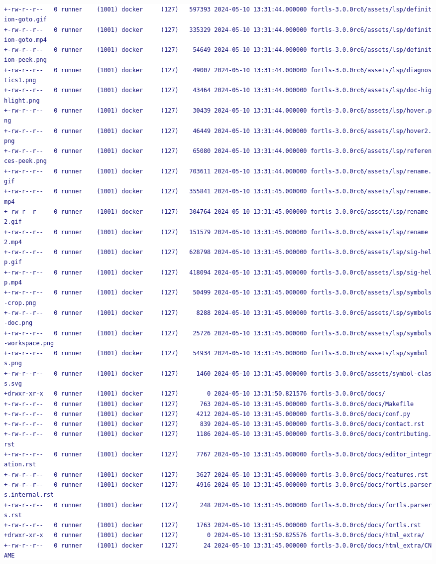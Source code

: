```diff
+-rw-r--r--   0 runner    (1001) docker     (127)   597393 2024-05-10 13:31:44.000000 fortls-3.0.0rc6/assets/lsp/definition-goto.gif
+-rw-r--r--   0 runner    (1001) docker     (127)   335329 2024-05-10 13:31:44.000000 fortls-3.0.0rc6/assets/lsp/definition-goto.mp4
+-rw-r--r--   0 runner    (1001) docker     (127)    54649 2024-05-10 13:31:44.000000 fortls-3.0.0rc6/assets/lsp/definition-peek.png
+-rw-r--r--   0 runner    (1001) docker     (127)    49007 2024-05-10 13:31:44.000000 fortls-3.0.0rc6/assets/lsp/diagnostics1.png
+-rw-r--r--   0 runner    (1001) docker     (127)    43464 2024-05-10 13:31:44.000000 fortls-3.0.0rc6/assets/lsp/doc-highlight.png
+-rw-r--r--   0 runner    (1001) docker     (127)    30439 2024-05-10 13:31:44.000000 fortls-3.0.0rc6/assets/lsp/hover.png
+-rw-r--r--   0 runner    (1001) docker     (127)    46449 2024-05-10 13:31:44.000000 fortls-3.0.0rc6/assets/lsp/hover2.png
+-rw-r--r--   0 runner    (1001) docker     (127)    65080 2024-05-10 13:31:44.000000 fortls-3.0.0rc6/assets/lsp/references-peek.png
+-rw-r--r--   0 runner    (1001) docker     (127)   703611 2024-05-10 13:31:44.000000 fortls-3.0.0rc6/assets/lsp/rename.gif
+-rw-r--r--   0 runner    (1001) docker     (127)   355841 2024-05-10 13:31:45.000000 fortls-3.0.0rc6/assets/lsp/rename.mp4
+-rw-r--r--   0 runner    (1001) docker     (127)   304764 2024-05-10 13:31:45.000000 fortls-3.0.0rc6/assets/lsp/rename2.gif
+-rw-r--r--   0 runner    (1001) docker     (127)   151579 2024-05-10 13:31:45.000000 fortls-3.0.0rc6/assets/lsp/rename2.mp4
+-rw-r--r--   0 runner    (1001) docker     (127)   628798 2024-05-10 13:31:45.000000 fortls-3.0.0rc6/assets/lsp/sig-help.gif
+-rw-r--r--   0 runner    (1001) docker     (127)   418094 2024-05-10 13:31:45.000000 fortls-3.0.0rc6/assets/lsp/sig-help.mp4
+-rw-r--r--   0 runner    (1001) docker     (127)    50499 2024-05-10 13:31:45.000000 fortls-3.0.0rc6/assets/lsp/symbols-crop.png
+-rw-r--r--   0 runner    (1001) docker     (127)     8288 2024-05-10 13:31:45.000000 fortls-3.0.0rc6/assets/lsp/symbols-doc.png
+-rw-r--r--   0 runner    (1001) docker     (127)    25726 2024-05-10 13:31:45.000000 fortls-3.0.0rc6/assets/lsp/symbols-workspace.png
+-rw-r--r--   0 runner    (1001) docker     (127)    54934 2024-05-10 13:31:45.000000 fortls-3.0.0rc6/assets/lsp/symbols.png
+-rw-r--r--   0 runner    (1001) docker     (127)     1460 2024-05-10 13:31:45.000000 fortls-3.0.0rc6/assets/symbol-class.svg
+drwxr-xr-x   0 runner    (1001) docker     (127)        0 2024-05-10 13:31:50.821576 fortls-3.0.0rc6/docs/
+-rw-r--r--   0 runner    (1001) docker     (127)      763 2024-05-10 13:31:45.000000 fortls-3.0.0rc6/docs/Makefile
+-rw-r--r--   0 runner    (1001) docker     (127)     4212 2024-05-10 13:31:45.000000 fortls-3.0.0rc6/docs/conf.py
+-rw-r--r--   0 runner    (1001) docker     (127)      839 2024-05-10 13:31:45.000000 fortls-3.0.0rc6/docs/contact.rst
+-rw-r--r--   0 runner    (1001) docker     (127)     1186 2024-05-10 13:31:45.000000 fortls-3.0.0rc6/docs/contributing.rst
+-rw-r--r--   0 runner    (1001) docker     (127)     7767 2024-05-10 13:31:45.000000 fortls-3.0.0rc6/docs/editor_integration.rst
+-rw-r--r--   0 runner    (1001) docker     (127)     3627 2024-05-10 13:31:45.000000 fortls-3.0.0rc6/docs/features.rst
+-rw-r--r--   0 runner    (1001) docker     (127)     4916 2024-05-10 13:31:45.000000 fortls-3.0.0rc6/docs/fortls.parsers.internal.rst
+-rw-r--r--   0 runner    (1001) docker     (127)      248 2024-05-10 13:31:45.000000 fortls-3.0.0rc6/docs/fortls.parsers.rst
+-rw-r--r--   0 runner    (1001) docker     (127)     1763 2024-05-10 13:31:45.000000 fortls-3.0.0rc6/docs/fortls.rst
+drwxr-xr-x   0 runner    (1001) docker     (127)        0 2024-05-10 13:31:50.825576 fortls-3.0.0rc6/docs/html_extra/
+-rw-r--r--   0 runner    (1001) docker     (127)       24 2024-05-10 13:31:45.000000 fortls-3.0.0rc6/docs/html_extra/CNAME
```